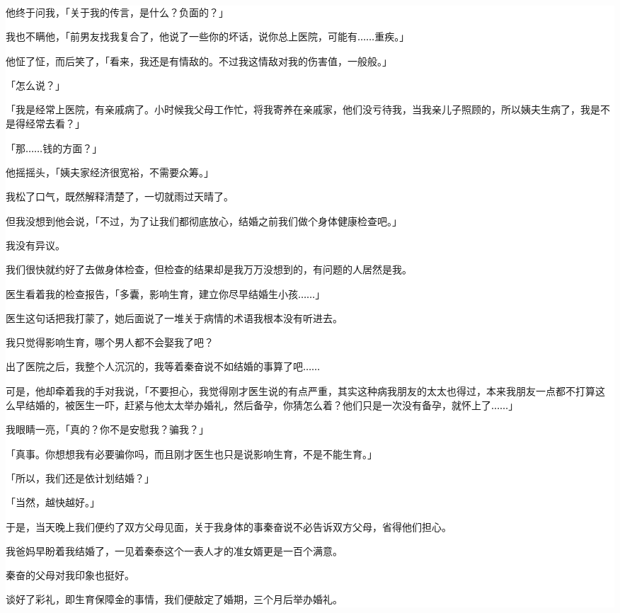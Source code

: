 
他终于问我，「关于我的传言，是什么？负面的？」


我也不瞒他，「前男友找我复合了，他说了一些你的坏话，说你总上医院，可能有……重疾。」


他怔了怔，而后笑了，「看来，我还是有情敌的。不过我这情敌对我的伤害值，一般般。」


「怎么说？」


「我是经常上医院，有亲戚病了。小时候我父母工作忙，将我寄养在亲戚家，他们没亏待我，当我亲儿子照顾的，所以姨夫生病了，我是不是得经常去看？」


「那……钱的方面？」


他摇摇头，「姨夫家经济很宽裕，不需要众筹。」


我松了口气，既然解释清楚了，一切就雨过天晴了。


但我没想到他会说，「不过，为了让我们都彻底放心，结婚之前我们做个身体健康检查吧。」


我没有异议。


我们很快就约好了去做身体检查，但检查的结果却是我万万没想到的，有问题的人居然是我。


医生看着我的检查报告，「多囊，影响生育，建立你尽早结婚生小孩……」


医生这句话把我打蒙了，她后面说了一堆关于病情的术语我根本没有听进去。


我只觉得影响生育，哪个男人都不会娶我了吧？


出了医院之后，我整个人沉沉的，我等着秦奋说不如结婚的事算了吧……


可是，他却牵着我的手对我说，「不要担心，我觉得刚才医生说的有点严重，其实这种病我朋友的太太也得过，本来我朋友一点都不打算这么早结婚的，被医生一吓，赶紧与他太太举办婚礼，然后备孕，你猜怎么着？他们只是一次没有备孕，就怀上了……」


我眼睛一亮，「真的？你不是安慰我？骗我？」


「真事。你想想我有必要骗你吗，而且刚才医生也只是说影响生育，不是不能生育。」


「所以，我们还是依计划结婚？」


「当然，越快越好。」


于是，当天晚上我们便约了双方父母见面，关于我身体的事秦奋说不必告诉双方父母，省得他们担心。


我爸妈早盼着我结婚了，一见着秦泰这个一表人才的准女婿更是一百个满意。


秦奋的父母对我印象也挺好。


谈好了彩礼，即生育保障金的事情，我们便敲定了婚期，三个月后举办婚礼。
